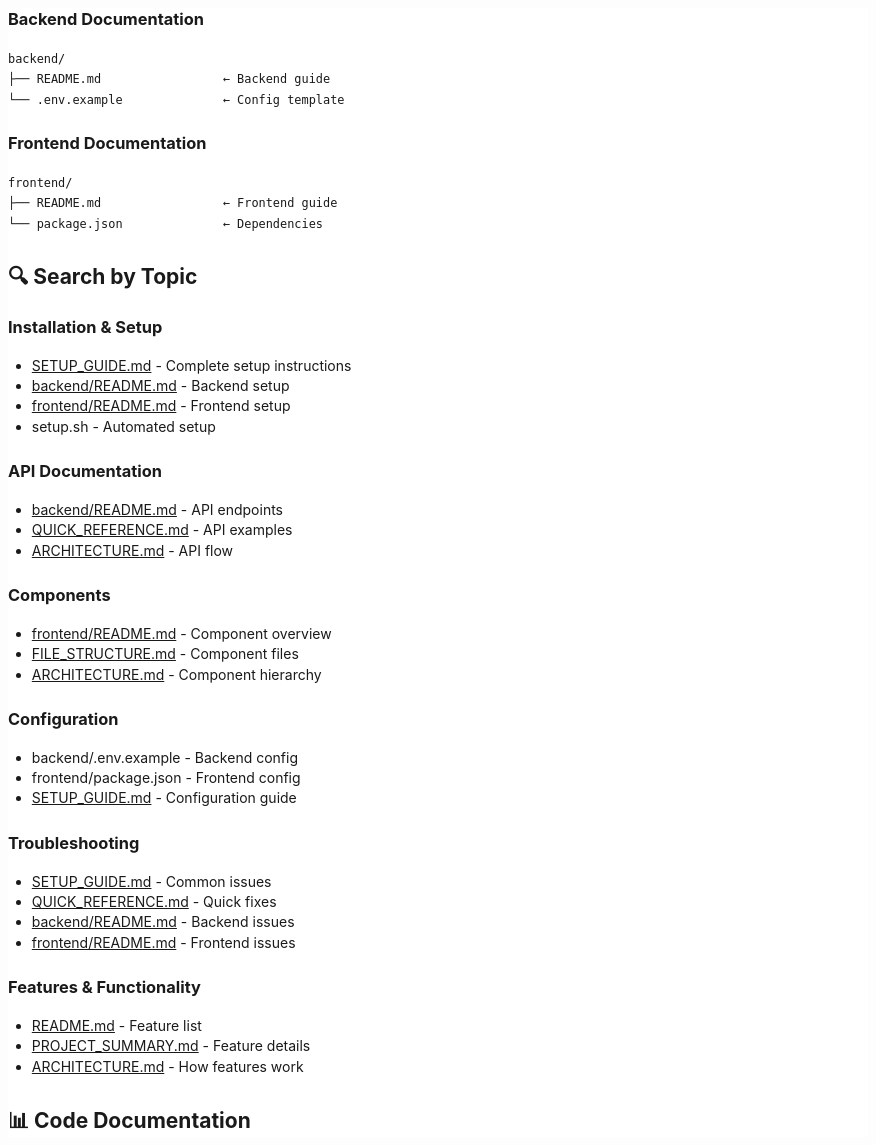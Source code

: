 ### Backend Documentation
```
backend/
├── README.md                 ← Backend guide
└── .env.example              ← Config template
```

### Frontend Documentation
```
frontend/
├── README.md                 ← Frontend guide
└── package.json              ← Dependencies
```

## 🔍 Search by Topic

### Installation & Setup
- [SETUP_GUIDE.md](SETUP_GUIDE.md) - Complete setup instructions
- [backend/README.md](backend/README.md) - Backend setup
- [frontend/README.md](frontend/README.md) - Frontend setup
- setup.sh - Automated setup

### API Documentation
- [backend/README.md](backend/README.md) - API endpoints
- [QUICK_REFERENCE.md](QUICK_REFERENCE.md) - API examples
- [ARCHITECTURE.md](ARCHITECTURE.md) - API flow

### Components
- [frontend/README.md](frontend/README.md) - Component overview
- [FILE_STRUCTURE.md](FILE_STRUCTURE.md) - Component files
- [ARCHITECTURE.md](ARCHITECTURE.md) - Component hierarchy

### Configuration
- backend/.env.example - Backend config
- frontend/package.json - Frontend config
- [SETUP_GUIDE.md](SETUP_GUIDE.md) - Configuration guide

### Troubleshooting
- [SETUP_GUIDE.md](SETUP_GUIDE.md) - Common issues
- [QUICK_REFERENCE.md](QUICK_REFERENCE.md) - Quick fixes
- [backend/README.md](backend/README.md) - Backend issues
- [frontend/README.md](frontend/README.md) - Frontend issues

### Features & Functionality
- [README.md](README.md) - Feature list
- [PROJECT_SUMMARY.md](PROJECT_SUMMARY.md) - Feature details
- [ARCHITECTURE.md](ARCHITECTURE.md) - How features work

## 📊 Code Documentation
